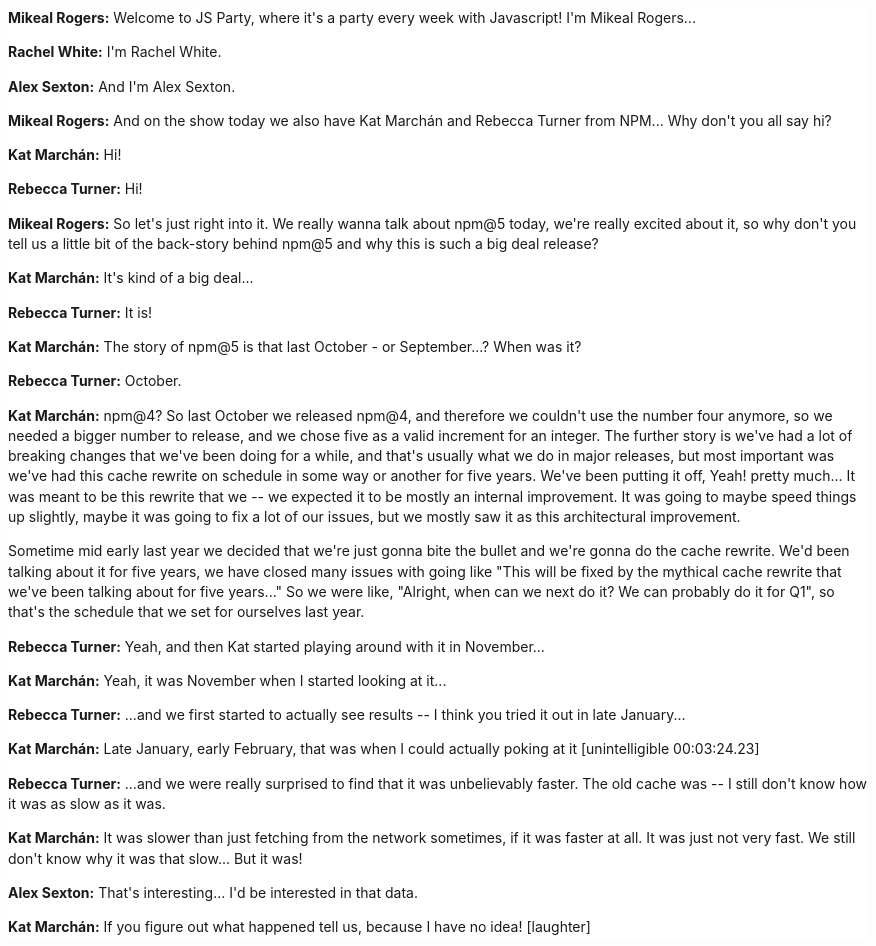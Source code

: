 **Mikeal Rogers:** Welcome to JS Party, where it's a party every week with Javascript! I'm Mikeal Rogers...

**Rachel White:** I'm Rachel White.

**Alex Sexton:** And I'm Alex Sexton.

**Mikeal Rogers:** And on the show today we also have Kat Marchán and Rebecca Turner from NPM... Why don't you all say hi?

**Kat Marchán:** Hi!

**Rebecca Turner:** Hi!

**Mikeal Rogers:** So let's just right into it. We really wanna talk about npm@5 today, we're really excited about it, so why don't you tell us a little bit of the back-story behind npm@5 and why this is such a big deal release?

**Kat Marchán:** It's kind of a big deal...

**Rebecca Turner:** It is!

**Kat Marchán:** The story of npm@5 is that last October - or September...? When was it?

**Rebecca Turner:** October.

**Kat Marchán:** npm@4? So last October we released npm@4, and therefore we couldn't use the number four anymore, so we needed a bigger number to release, and we chose five as a valid increment for an integer. The further story is we've had a lot of breaking changes that we've been doing for a while, and that's usually what we do in major releases, but most important was we've had this cache rewrite on schedule in some way or another for five years. We've been putting it off, Yeah! pretty much... It was meant to be this rewrite that we -- we expected it to be mostly an internal improvement. It was going to maybe speed things up slightly, maybe it was going to fix a lot of our issues, but we mostly saw it as this architectural improvement.

Sometime mid early last year we decided that we're just gonna bite the bullet and we're gonna do the cache rewrite. We'd been talking about it for five years, we have closed many issues with going like "This will be fixed by the mythical cache rewrite that we've been talking about for five years..." So we were like, "Alright, when can we next do it? We can probably do it for Q1", so that's the schedule that we set for ourselves last year.

**Rebecca Turner:** Yeah, and then Kat started playing around with it in November...

**Kat Marchán:** Yeah, it was November when I started looking at it...

**Rebecca Turner:** ...and we first started to actually see results -- I think you tried it out in late January...

**Kat Marchán:** Late January, early February, that was when I could actually poking at it \[unintelligible 00:03:24.23\]

**Rebecca Turner:** ...and we were really surprised to find that it was unbelievably faster. The old cache was -- I still don't know how it was as slow as it was.

**Kat Marchán:** It was slower than just fetching from the network sometimes, if it was faster at all. It was just not very fast. We still don't know why it was that slow... But it was!

**Alex Sexton:** That's interesting... I'd be interested in that data.

**Kat Marchán:** If you figure out what happened tell us, because I have no idea! \[laughter\]
